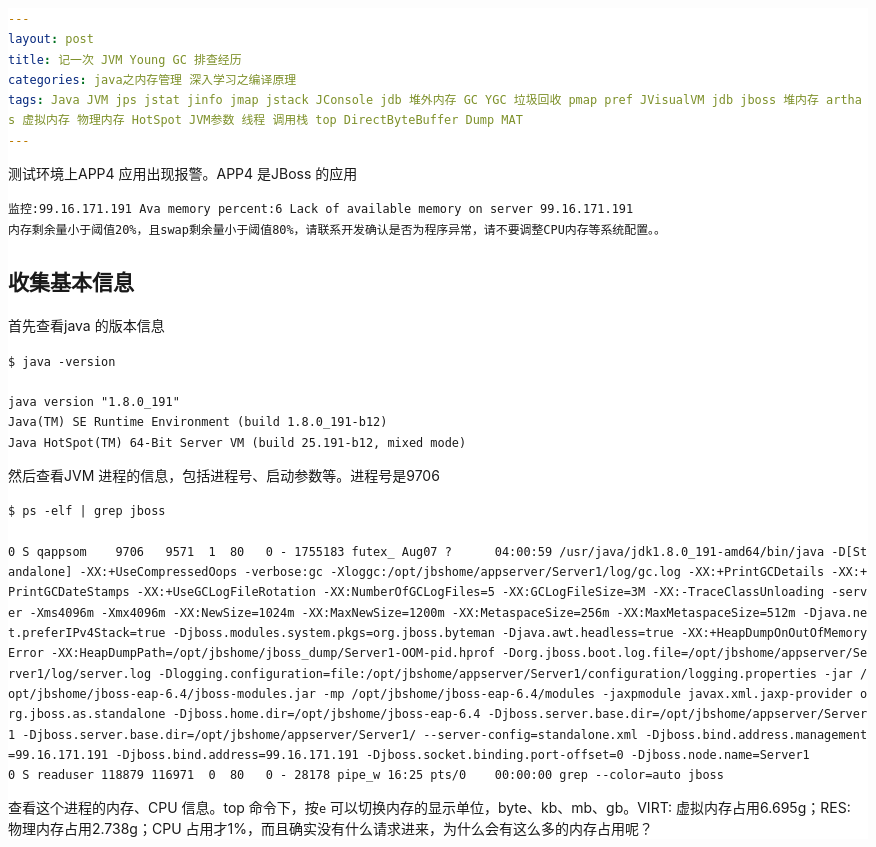 ```yaml
---
layout: post
title: 记一次 JVM Young GC 排查经历
categories: java之内存管理 深入学习之编译原理
tags: Java JVM jps jstat jinfo jmap jstack JConsole jdb 堆外内存 GC YGC 垃圾回收 pmap pref JVisualVM jdb jboss 堆内存 arthas 虚拟内存 物理内存 HotSpot JVM参数 线程 调用栈 top DirectByteBuffer Dump MAT 
---
```


测试环境上APP4 应用出现报警。APP4 是JBoss 的应用

```
监控:99.16.171.191 Ava memory percent:6 Lack of available memory on server 99.16.171.191 
内存剩余量小于阈值20%，且swap剩余量小于阈值80%，请联系开发确认是否为程序异常，请不要调整CPU内存等系统配置。。
```

## 收集基本信息
 
首先查看java 的版本信息
 
```
$ java -version

java version "1.8.0_191"
Java(TM) SE Runtime Environment (build 1.8.0_191-b12)
Java HotSpot(TM) 64-Bit Server VM (build 25.191-b12, mixed mode)
```

然后查看JVM 进程的信息，包括进程号、启动参数等。进程号是9706

```
$ ps -elf | grep jboss

0 S qappsom    9706   9571  1  80   0 - 1755183 futex_ Aug07 ?      04:00:59 /usr/java/jdk1.8.0_191-amd64/bin/java -D[Standalone] -XX:+UseCompressedOops -verbose:gc -Xloggc:/opt/jbshome/appserver/Server1/log/gc.log -XX:+PrintGCDetails -XX:+PrintGCDateStamps -XX:+UseGCLogFileRotation -XX:NumberOfGCLogFiles=5 -XX:GCLogFileSize=3M -XX:-TraceClassUnloading -server -Xms4096m -Xmx4096m -XX:NewSize=1024m -XX:MaxNewSize=1200m -XX:MetaspaceSize=256m -XX:MaxMetaspaceSize=512m -Djava.net.preferIPv4Stack=true -Djboss.modules.system.pkgs=org.jboss.byteman -Djava.awt.headless=true -XX:+HeapDumpOnOutOfMemoryError -XX:HeapDumpPath=/opt/jbshome/jboss_dump/Server1-OOM-pid.hprof -Dorg.jboss.boot.log.file=/opt/jbshome/appserver/Server1/log/server.log -Dlogging.configuration=file:/opt/jbshome/appserver/Server1/configuration/logging.properties -jar /opt/jbshome/jboss-eap-6.4/jboss-modules.jar -mp /opt/jbshome/jboss-eap-6.4/modules -jaxpmodule javax.xml.jaxp-provider org.jboss.as.standalone -Djboss.home.dir=/opt/jbshome/jboss-eap-6.4 -Djboss.server.base.dir=/opt/jbshome/appserver/Server1 -Djboss.server.base.dir=/opt/jbshome/appserver/Server1/ --server-config=standalone.xml -Djboss.bind.address.management=99.16.171.191 -Djboss.bind.address=99.16.171.191 -Djboss.socket.binding.port-offset=0 -Djboss.node.name=Server1
0 S readuser 118879 116971  0  80   0 - 28178 pipe_w 16:25 pts/0    00:00:00 grep --color=auto jboss
```

查看这个进程的内存、CPU 信息。top 命令下，按`e` 可以切换内存的显示单位，byte、kb、mb、gb。VIRT: 虚拟内存占用6.695g；RES: 物理内存占用2.738g；CPU 占用才1%，而且确实没有什么请求进来，为什么会有这么多的内存占用呢？
